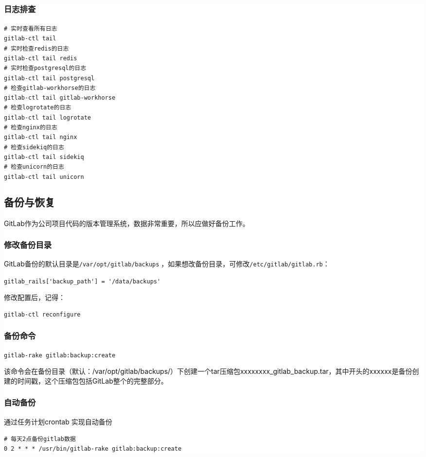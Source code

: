 ### 日志排查

```shell
# 实时查看所有日志
gitlab-ctl tail
# 实时检查redis的日志
gitlab-ctl tail redis
# 实时检查postgresql的日志
gitlab-ctl tail postgresql
# 检查gitlab-workhorse的日志
gitlab-ctl tail gitlab-workhorse
# 检查logrotate的日志
gitlab-ctl tail logrotate
# 检查nginx的日志
gitlab-ctl tail nginx
# 检查sidekiq的日志
gitlab-ctl tail sidekiq
# 检查unicorn的日志
gitlab-ctl tail unicorn
```



## 备份与恢复

GitLab作为公司项目代码的版本管理系统，数据非常重要，所以应做好备份工作。

### 修改备份目录

GitLab备份的默认目录是`/var/opt/gitlab/backups` ，如果想改备份目录，可修改`/etc/gitlab/gitlab.rb`：

```
gitlab_rails['backup_path'] = '/data/backups'
```

修改配置后，记得：

```
gitlab-ctl reconfigure
```

### 备份命令

```
gitlab-rake gitlab:backup:create
```

该命令会在备份目录（默认：/var/opt/gitlab/backups/）下创建一个tar压缩包xxxxxxxx_gitlab_backup.tar，其中开头的xxxxxx是备份创建的时间戳，这个压缩包包括GitLab整个的完整部分。

### 自动备份

通过任务计划crontab 实现自动备份

```
# 每天2点备份gitlab数据
0 2 * * * /usr/bin/gitlab-rake gitlab:backup:create
```
